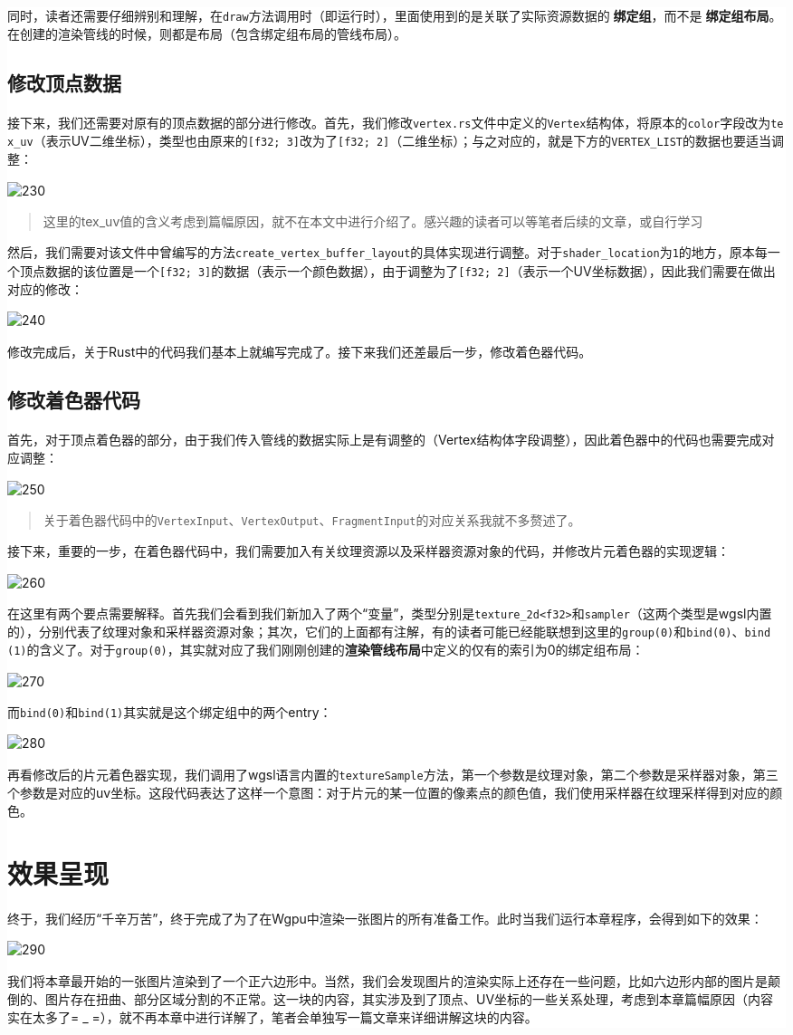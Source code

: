 同时，读者还需要仔细辨别和理解，在`draw`方法调用时（即运行时），里面使用到的是关联了实际资源数据的 **绑定组**，而不是 **绑定组布局**。在创建的渲染管线的时候，则都是布局（包含绑定组布局的管线布局）。

## 修改顶点数据

接下来，我们还需要对原有的顶点数据的部分进行修改。首先，我们修改`vertex.rs`文件中定义的`Vertex`结构体，将原本的`color`字段改为`tex_uv`（表示UV二维坐标），类型也由原来的`[f32; 3]`改为了`[f32; 2]`（二维坐标）；与之对应的，就是下方的`VERTEX_LIST`的数据也要适当调整：

![230](https://res.zhen.blog/images/post/2025-01-16/230.png)

> 这里的tex_uv值的含义考虑到篇幅原因，就不在本文中进行介绍了。感兴趣的读者可以等笔者后续的文章，或自行学习

然后，我们需要对该文件中曾编写的方法`create_vertex_buffer_layout`的具体实现进行调整。对于`shader_location`为`1`的地方，原本每一个顶点数据的该位置是一个`[f32; 3]`的数据（表示一个颜色数据），由于调整为了`[f32; 2]`（表示一个UV坐标数据），因此我们需要在做出对应的修改：

![240](https://res.zhen.blog/images/post/2025-01-16/240.png)

修改完成后，关于Rust中的代码我们基本上就编写完成了。接下来我们还差最后一步，修改着色器代码。

## 修改着色器代码

首先，对于顶点着色器的部分，由于我们传入管线的数据实际上是有调整的（Vertex结构体字段调整），因此着色器中的代码也需要完成对应调整：

![250](https://res.zhen.blog/images/post/2025-01-16/250.png)

> 关于着色器代码中的`VertexInput`、`VertexOutput`、`FragmentInput`的对应关系我就不多赘述了。

接下来，重要的一步，在着色器代码中，我们需要加入有关纹理资源以及采样器资源对象的代码，并修改片元着色器的实现逻辑：

![260](https://res.zhen.blog/images/post/2025-01-16/260.png)

在这里有两个要点需要解释。首先我们会看到我们新加入了两个“变量”，类型分别是`texture_2d<f32>`和`sampler`（这两个类型是wgsl内置的），分别代表了纹理对象和采样器资源对象；其次，它们的上面都有注解，有的读者可能已经能联想到这里的`group(0)`和`bind(0)`、`bind(1)`的含义了。对于`group(0)`，其实就对应了我们刚刚创建的**渲染管线布局**中定义的仅有的索引为0的绑定组布局：

![270](https://res.zhen.blog/images/post/2025-01-16/270.png)

而`bind(0)`和`bind(1)`其实就是这个绑定组中的两个entry：

![280](https://res.zhen.blog/images/post/2025-01-16/280.png)

再看修改后的片元着色器实现，我们调用了wgsl语言内置的`textureSample`方法，第一个参数是纹理对象，第二个参数是采样器对象，第三个参数是对应的uv坐标。这段代码表达了这样一个意图：对于片元的某一位置的像素点的颜色值，我们使用采样器在纹理采样得到对应的颜色。

# 效果呈现

终于，我们经历“千辛万苦”，终于完成了为了在Wgpu中渲染一张图片的所有准备工作。此时当我们运行本章程序，会得到如下的效果：

![290](https://res.zhen.blog/images/post/2025-01-16/290.png)

我们将本章最开始的一张图片渲染到了一个正六边形中。当然，我们会发现图片的渲染实际上还存在一些问题，比如六边形内部的图片是颠倒的、图片存在扭曲、部分区域分割的不正常。这一块的内容，其实涉及到了顶点、UV坐标的一些关系处理，考虑到本章篇幅原因（内容实在太多了= _ =），就不再本章中进行详解了，笔者会单独写一篇文章来详细讲解这块的内容。
